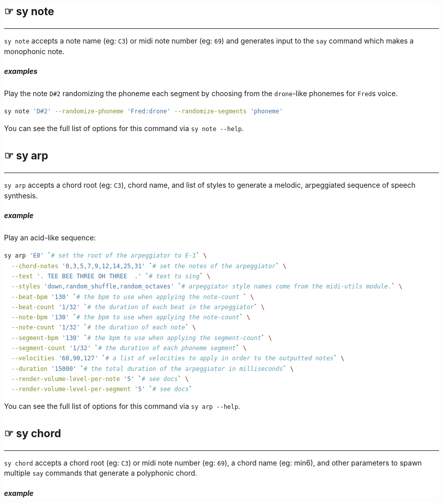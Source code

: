 ## <span class="blue"> **☞ sy note**  </span>
<hr/>

`sy note` accepts a note name (eg: `C3`) or midi note number (eg: `69`) and generates input to the `say` command which makes a monophonic note.

##### <span class="orange"> examples </span>

Play the note `D#2` randomizing the phoneme each segment by choosing from the `drone`-like phonemes for `Fred`s voice.

```bash
sy note 'D#2' --randomize-phoneme 'Fred:drone' --randomize-segments 'phoneme'
```

You can see the full list of options for this command via `sy note --help`.


## <span class="blue"> **☞ sy arp** </span>
<hr/>

`sy arp` accepts a chord root (eg: `C3`), chord name, and list of styles to generate a melodic, arpeggiated sequence of speech synthesis.

##### <span class="orange"> example </span>

Play an acid-like sequence:

```bash
sy arp 'E0' `# set the root of the arpeggiator to E-1` \
  --chord-notes '0,3,5,7,9,12,14,25,31' `# set the notes of the arpeggiator` \
  --text '. TEE BEE THREE OH THREE  .' `# text to sing` \
  --styles 'down,random_shuffle,random_octaves' `# arpeggiator style names come from the midi-utils module.` \
  --beat-bpm '130' `# the bpm to use when applying the note-count ` \
  --beat-count '1/32' `# the duration of each beat in the arpeggiator` \
  --note-bpm '130' `# the bpm to use when applying the note-count` \
  --note-count '1/32' `# the duration of each note` \
  --segment-bpm '130' `# the bpm to use when applying the segment-count` \
  --segment-count '1/32' `# the duration of each phoneme segment` \
  --velocities '60,90,127' `# a list of velocities to apply in order to the outputted notes` \
  --duration '15000' `# the total duration of the arpeggiator in milliseconds` \
  --render-volume-level-per-note '5' `# see docs` \
  --render-volume-level-per-segment '5' `# see docs`
```

You can see the full list of options for this command via `sy arp --help`.

## <span class="blue"> **☞ sy chord** </span>
<hr/>

`sy chord` accepts a chord root (eg: `C3`) or midi note number (eg: `69`), a chord name (eg: min6), and other parameters to spawn multiple `say` commands that generate a polyphonic chord.

##### <span class="orange"> example </span>
